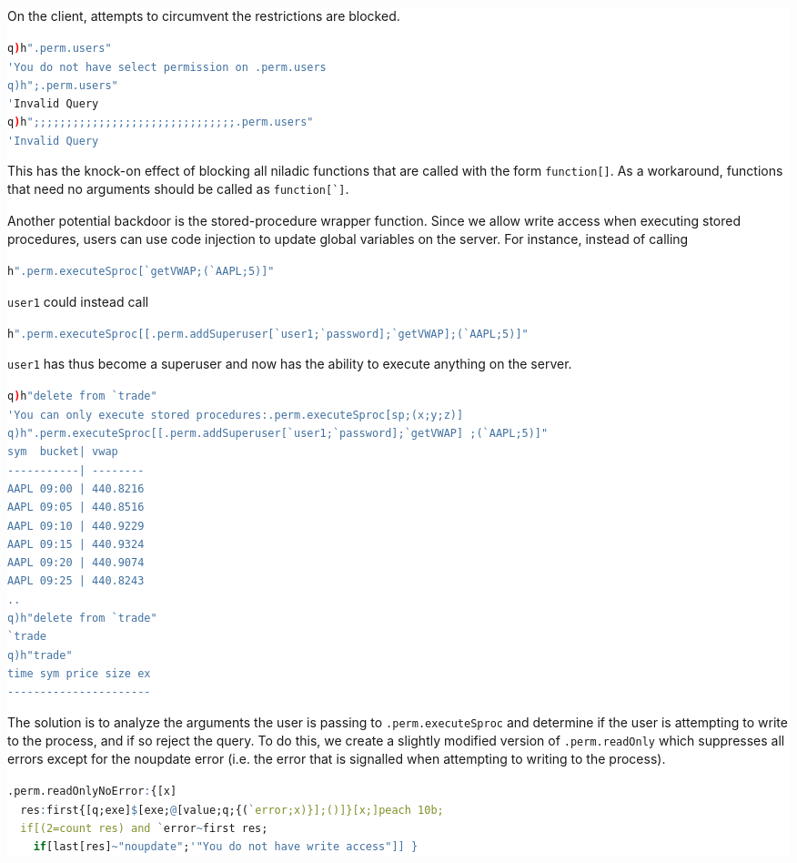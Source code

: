 On the client, attempts to circumvent the restrictions are blocked.

```q
q)h".perm.users"
'You do not have select permission on .perm.users 
q)h";.perm.users"
'Invalid Query 
q)h";;;;;;;;;;;;;;;;;;;;;;;;;;;;;;;.perm.users" 
'Invalid Query
```

This has the knock-on effect of blocking all niladic functions that are called with the form `function[]`. As a workaround, functions that need no arguments should be called as ``function[`]``.

Another potential backdoor is the stored-procedure wrapper function. Since we allow write access when executing stored procedures, users can use code injection to update global variables on the server. For instance, instead of calling

```q
h".perm.executeSproc[`getVWAP;(`AAPL;5)]"
```

`user1` could instead call

```q
h".perm.executeSproc[[.perm.addSuperuser[`user1;`password];`getVWAP];(`AAPL;5)]"
```

`user1` has thus become a superuser and now has the ability to execute anything on the server.

```q
q)h"delete from `trade"
'You can only execute stored procedures:.perm.executeSproc[sp;(x;y;z)]
q)h".perm.executeSproc[[.perm.addSuperuser[`user1;`password];`getVWAP] ;(`AAPL;5)]"
sym  bucket| vwap
-----------| --------
AAPL 09:00 | 440.8216
AAPL 09:05 | 440.8516
AAPL 09:10 | 440.9229
AAPL 09:15 | 440.9324
AAPL 09:20 | 440.9074
AAPL 09:25 | 440.8243
..
q)h"delete from `trade"
`trade
q)h"trade"
time sym price size ex
----------------------
```

The solution is to analyze the arguments the user is passing to `.perm.executeSproc` and determine if the user is attempting to write to the process, and if so reject the query. To do this, we create a slightly modified version of `.perm.readOnly` which suppresses all errors except for the noupdate error (i.e. the error that is signalled when attempting to writing to the process).

```q
.perm.readOnlyNoError:{[x]
  res:first{[q;exe]$[exe;@[value;q;{(`error;x)}];()]}[x;]peach 10b;
  if[(2=count res) and `error~first res;
    if[last[res]~"noupdate";'"You do not have write access"]] }
```
